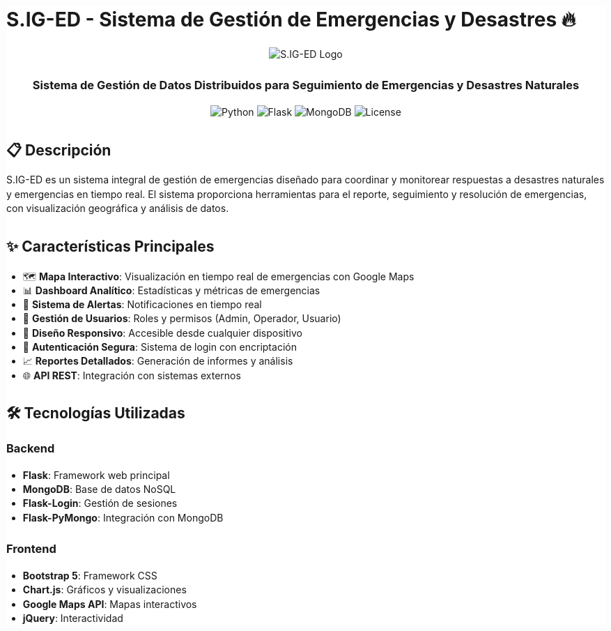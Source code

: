 # S.IG-ED - Sistema de Gestión de Emergencias y Desastres 🔥

<div align="center">
  <img src="static/img/logo.png" alt="S.IG-ED Logo" width="200">
  <h3>Sistema de Gestión de Datos Distribuidos para Seguimiento de Emergencias y Desastres Naturales</h3>
  <p>
    <img src="https://img.shields.io/badge/Python-3.8+-blue.svg" alt="Python">
    <img src="https://img.shields.io/badge/Flask-2.3.3-green.svg" alt="Flask">
    <img src="https://img.shields.io/badge/MongoDB-4.4+-green.svg" alt="MongoDB">
    <img src="https://img.shields.io/badge/License-MIT-yellow.svg" alt="License">
  </p>
</div>

## 📋 Descripción

S.IG-ED es un sistema integral de gestión de emergencias diseñado para coordinar y monitorear respuestas a desastres naturales y emergencias en tiempo real. El sistema proporciona herramientas para el reporte, seguimiento y resolución de emergencias, con visualización geográfica y análisis de datos.

## ✨ Características Principales

- 🗺️ **Mapa Interactivo**: Visualización en tiempo real de emergencias con Google Maps
- 📊 **Dashboard Analítico**: Estadísticas y métricas de emergencias
- 🚨 **Sistema de Alertas**: Notificaciones en tiempo real
- 👥 **Gestión de Usuarios**: Roles y permisos (Admin, Operador, Usuario)
- 📱 **Diseño Responsivo**: Accesible desde cualquier dispositivo
- 🔐 **Autenticación Segura**: Sistema de login con encriptación
- 📈 **Reportes Detallados**: Generación de informes y análisis
- 🌐 **API REST**: Integración con sistemas externos

## 🛠️ Tecnologías Utilizadas

### Backend
- **Flask**: Framework web principal
- **MongoDB**: Base de datos NoSQL
- **Flask-Login**: Gestión de sesiones
- **Flask-PyMongo**: Integración con MongoDB

### Frontend
- **Bootstrap 5**: Framework CSS
- **Chart.js**: Gráficos y visualizaciones
- **Google Maps API**: Mapas interactivos
- **jQuery**: Interactividad
